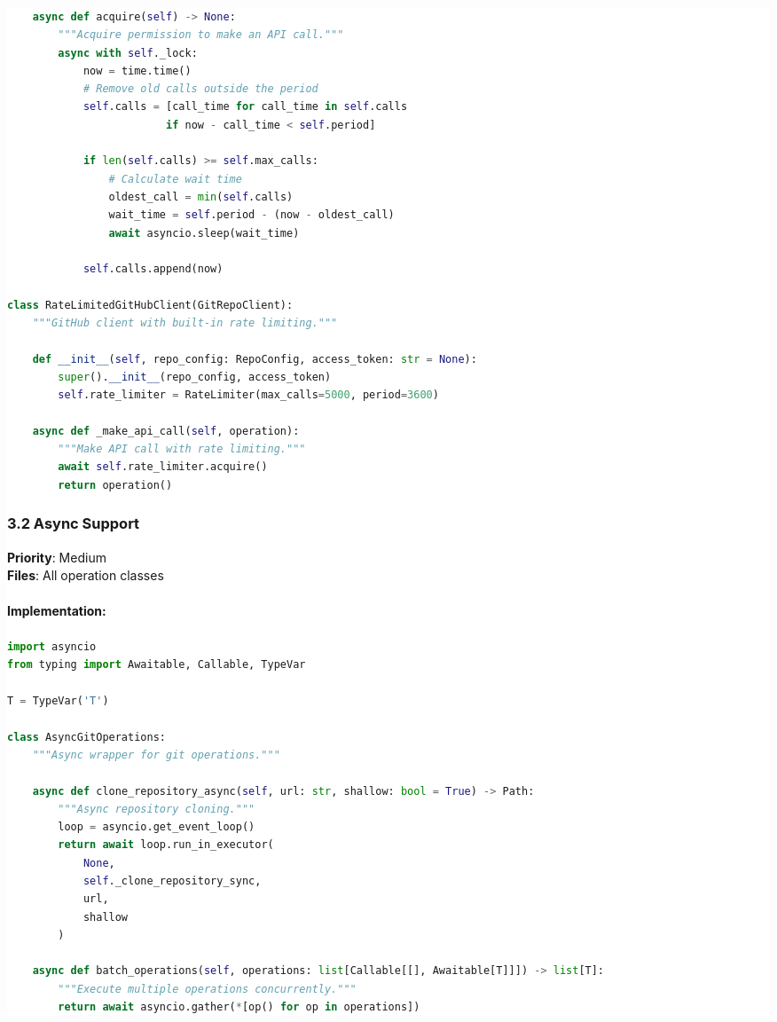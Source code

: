 ```python
    async def acquire(self) -> None:
        """Acquire permission to make an API call."""
        async with self._lock:
            now = time.time()
            # Remove old calls outside the period
            self.calls = [call_time for call_time in self.calls 
                         if now - call_time < self.period]
            
            if len(self.calls) >= self.max_calls:
                # Calculate wait time
                oldest_call = min(self.calls)
                wait_time = self.period - (now - oldest_call)
                await asyncio.sleep(wait_time)
            
            self.calls.append(now)

class RateLimitedGitHubClient(GitRepoClient):
    """GitHub client with built-in rate limiting."""
    
    def __init__(self, repo_config: RepoConfig, access_token: str = None):
        super().__init__(repo_config, access_token)
        self.rate_limiter = RateLimiter(max_calls=5000, period=3600)
    
    async def _make_api_call(self, operation):
        """Make API call with rate limiting."""
        await self.rate_limiter.acquire()
        return operation()
```

### 3.2 Async Support
**Priority**: Medium  
**Files**: All operation classes

#### Implementation:
```python
import asyncio
from typing import Awaitable, Callable, TypeVar

T = TypeVar('T')

class AsyncGitOperations:
    """Async wrapper for git operations."""
    
    async def clone_repository_async(self, url: str, shallow: bool = True) -> Path:
        """Async repository cloning."""
        loop = asyncio.get_event_loop()
        return await loop.run_in_executor(
            None, 
            self._clone_repository_sync, 
            url, 
            shallow
        )
    
    async def batch_operations(self, operations: list[Callable[[], Awaitable[T]]]) -> list[T]:
        """Execute multiple operations concurrently."""
        return await asyncio.gather(*[op() for op in operations])
```
